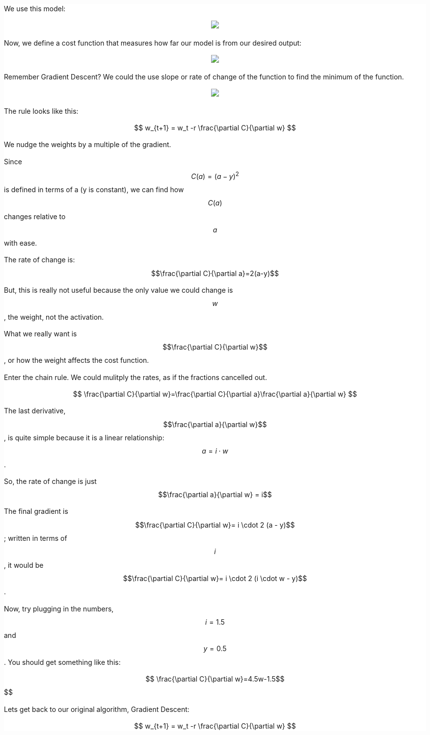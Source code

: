 We use this model:

<div style="text-align:center"><img src="https://i.imgur.com/56zl2HZ.png" height = "400"></div>


Now, we define a cost function that measures how far our model is from our desired output:

<div style="text-align:center"><img src="https://i.imgur.com/BrEadPf.png" height = "400"></div>


Remember Gradient Descent? We could the use slope or rate of change of the function to find the minimum of the function. 

<div style="text-align:center"><img src="https://i.imgur.com/xhSVsHo.png" height = "400"></div>


The rule looks like this:

$$
w_{t+1} = w_t -r \frac{\partial C}{\partial w}
$$

We nudge the weights by a multiple of the gradient.

Since $$C(a) = (a-y)^2$$ is defined in terms of a (y is constant), we can find how $$C(a)$$ changes relative to $$a$$ with ease.

The rate of change is: $$\frac{\partial C}{\partial a}=2(a-y)$$

But, this is really not useful because the only value we could change is $$w$$, the weight, not the activation.

What we really want is $$\frac{\partial C}{\partial w}$$, or how the weight affects the cost function.

Enter the chain rule. We could mulitply the rates, as if the fractions cancelled out.

$$
\frac{\partial C}{\partial w}=\frac{\partial C}{\partial a}\frac{\partial a}{\partial w}
$$

The last derivative, $$\frac{\partial a}{\partial w}$$, is quite simple because it is a linear relationship: $$a = i \cdot w$$.

So, the rate of change is just $$\frac{\partial a}{\partial w} = i$$

The final gradient is $$\frac{\partial C}{\partial w}= i \cdot 2 (a - y)$$; written in terms of $$i$$, it would be $$\frac{\partial C}{\partial w}= i \cdot 2 (i \cdot w - y)$$.

Now, try plugging in the numbers, $$i=1.5$$ and $$y=0.5$$. You should get something like this:

$$
\frac{\partial C}{\partial w}=4.5w-1.5$$
$$

Lets get back to our original algorithm, Gradient Descent:

$$
w_{t+1} = w_t -r \frac{\partial C}{\partial w}
$$

